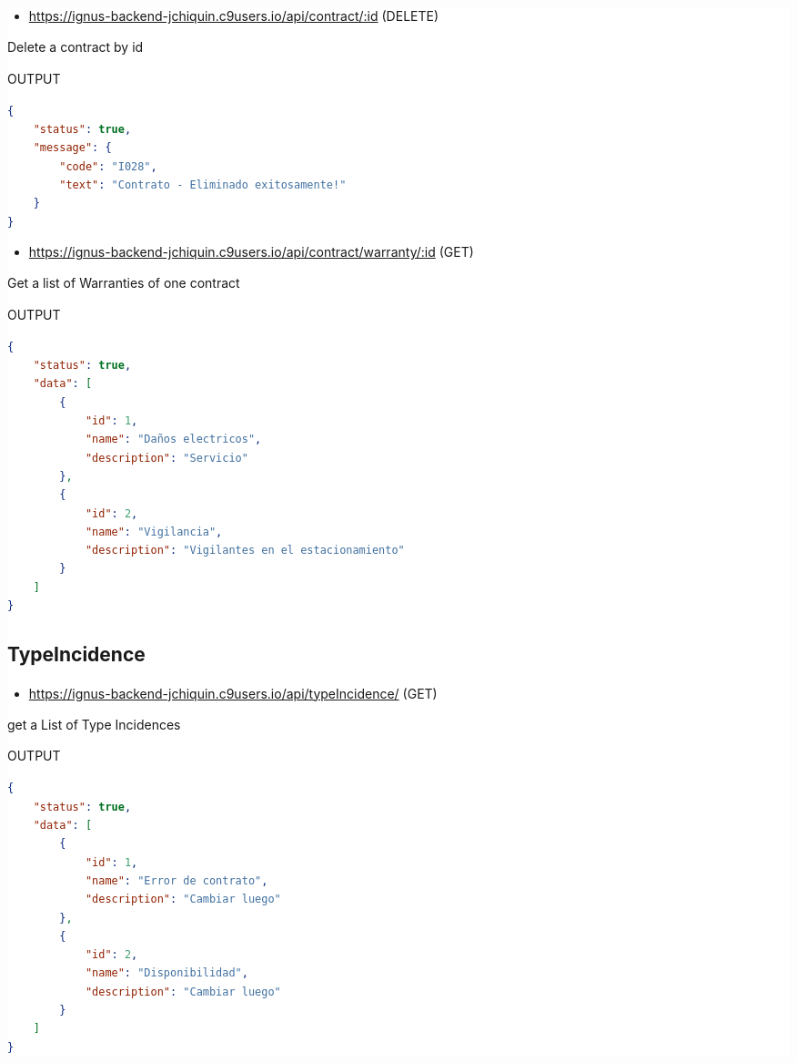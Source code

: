 - https://ignus-backend-jchiquin.c9users.io/api/contract/:id (DELETE)

Delete a contract by id

OUTPUT
```json
{
    "status": true,
    "message": {
        "code": "I028",
        "text": "Contrato - Eliminado exitosamente!"
    }
}
```
- https://ignus-backend-jchiquin.c9users.io/api/contract/warranty/:id (GET)

Get a list of Warranties of one contract

OUTPUT
```json
{
    "status": true,
    "data": [
        {
            "id": 1,
            "name": "Daños electricos",
            "description": "Servicio"
        },
        {
            "id": 2,
            "name": "Vigilancia",
            "description": "Vigilantes en el estacionamiento"
        }
    ]
}
```

## TypeIncidence 

- https://ignus-backend-jchiquin.c9users.io/api/typeIncidence/ (GET)

get a List of Type Incidences

OUTPUT
``` json
{
    "status": true,
    "data": [
        {
            "id": 1,
            "name": "Error de contrato",
            "description": "Cambiar luego"
        },
        {
            "id": 2,
            "name": "Disponibilidad",
            "description": "Cambiar luego"
        }
    ]
}
```

